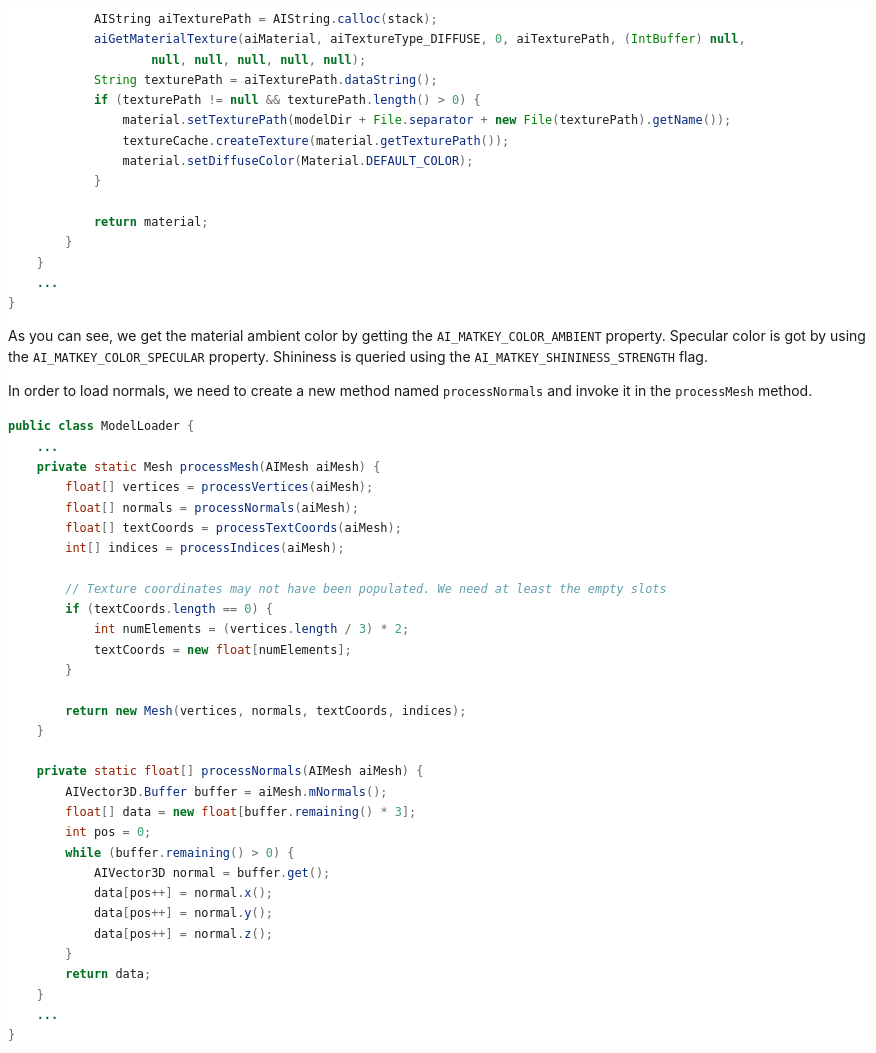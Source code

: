 ```java
            AIString aiTexturePath = AIString.calloc(stack);
            aiGetMaterialTexture(aiMaterial, aiTextureType_DIFFUSE, 0, aiTexturePath, (IntBuffer) null,
                    null, null, null, null, null);
            String texturePath = aiTexturePath.dataString();
            if (texturePath != null && texturePath.length() > 0) {
                material.setTexturePath(modelDir + File.separator + new File(texturePath).getName());
                textureCache.createTexture(material.getTexturePath());
                material.setDiffuseColor(Material.DEFAULT_COLOR);
            }

            return material;
        }
    }
    ...
}
```

As you can see, we get the material ambient color by getting the `AI_MATKEY_COLOR_AMBIENT` property. Specular color is got by using the `AI_MATKEY_COLOR_SPECULAR` property. Shininess is queried using the `AI_MATKEY_SHININESS_STRENGTH` flag.

In order to load normals, we need to create a new method named `processNormals` and invoke it in the `processMesh` method.

```java
public class ModelLoader {
    ...
    private static Mesh processMesh(AIMesh aiMesh) {
        float[] vertices = processVertices(aiMesh);
        float[] normals = processNormals(aiMesh);
        float[] textCoords = processTextCoords(aiMesh);
        int[] indices = processIndices(aiMesh);

        // Texture coordinates may not have been populated. We need at least the empty slots
        if (textCoords.length == 0) {
            int numElements = (vertices.length / 3) * 2;
            textCoords = new float[numElements];
        }

        return new Mesh(vertices, normals, textCoords, indices);
    }

    private static float[] processNormals(AIMesh aiMesh) {
        AIVector3D.Buffer buffer = aiMesh.mNormals();
        float[] data = new float[buffer.remaining() * 3];
        int pos = 0;
        while (buffer.remaining() > 0) {
            AIVector3D normal = buffer.get();
            data[pos++] = normal.x();
            data[pos++] = normal.y();
            data[pos++] = normal.z();
        }
        return data;
    }
    ...
}
```

